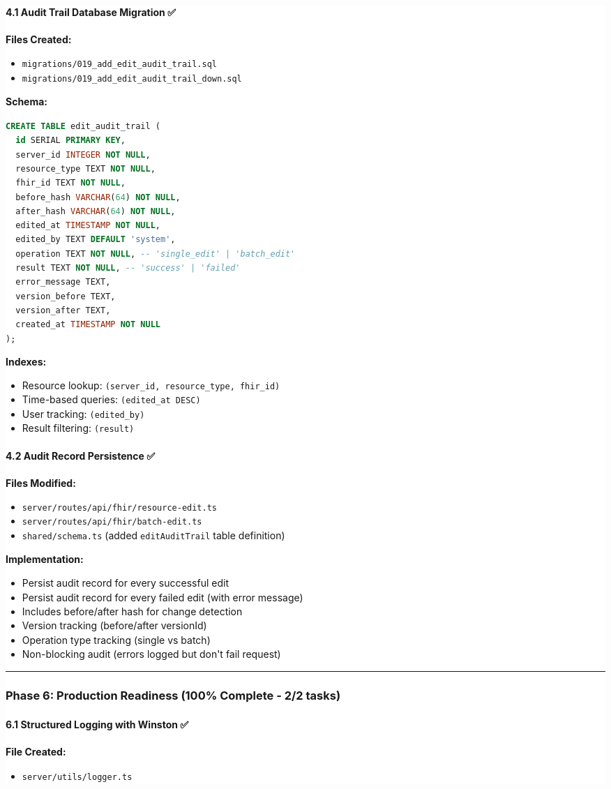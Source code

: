 #### 4.1 Audit Trail Database Migration ✅
**Files Created:**
- `migrations/019_add_edit_audit_trail.sql`
- `migrations/019_add_edit_audit_trail_down.sql`

**Schema:**
```sql
CREATE TABLE edit_audit_trail (
  id SERIAL PRIMARY KEY,
  server_id INTEGER NOT NULL,
  resource_type TEXT NOT NULL,
  fhir_id TEXT NOT NULL,
  before_hash VARCHAR(64) NOT NULL,
  after_hash VARCHAR(64) NOT NULL,
  edited_at TIMESTAMP NOT NULL,
  edited_by TEXT DEFAULT 'system',
  operation TEXT NOT NULL, -- 'single_edit' | 'batch_edit'
  result TEXT NOT NULL, -- 'success' | 'failed'
  error_message TEXT,
  version_before TEXT,
  version_after TEXT,
  created_at TIMESTAMP NOT NULL
);
```

**Indexes:**
- Resource lookup: `(server_id, resource_type, fhir_id)`
- Time-based queries: `(edited_at DESC)`
- User tracking: `(edited_by)`
- Result filtering: `(result)`

#### 4.2 Audit Record Persistence ✅
**Files Modified:**
- `server/routes/api/fhir/resource-edit.ts`
- `server/routes/api/fhir/batch-edit.ts`
- `shared/schema.ts` (added `editAuditTrail` table definition)

**Implementation:**
- Persist audit record for every successful edit
- Persist audit record for every failed edit (with error message)
- Includes before/after hash for change detection
- Version tracking (before/after versionId)
- Operation type tracking (single vs batch)
- Non-blocking audit (errors logged but don't fail request)

---

### Phase 6: Production Readiness (100% Complete - 2/2 tasks)

#### 6.1 Structured Logging with Winston ✅
**File Created:**
- `server/utils/logger.ts`
